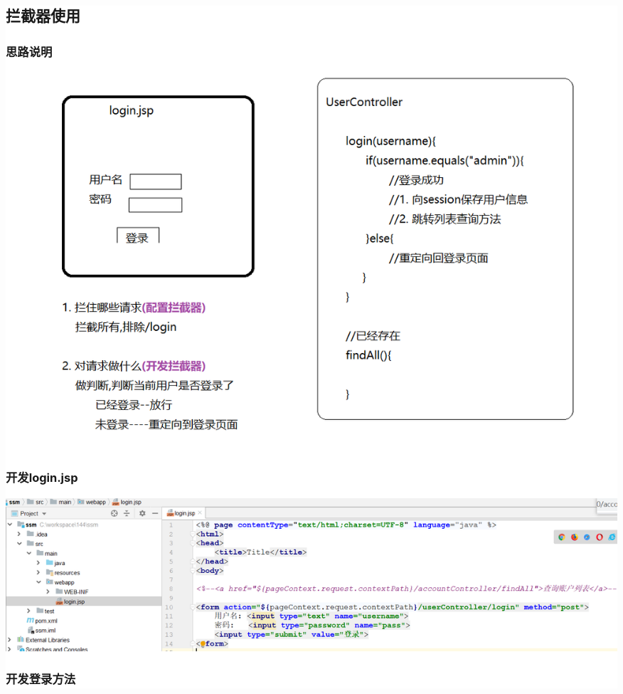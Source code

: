 ## 拦截器使用

### 思路说明

![image-20210109123512166](assets/image-20210109123512166.png) 

### 开发login.jsp

![image-20210109123531739](assets/image-20210109123531739.png) 

### 开发登录方法

